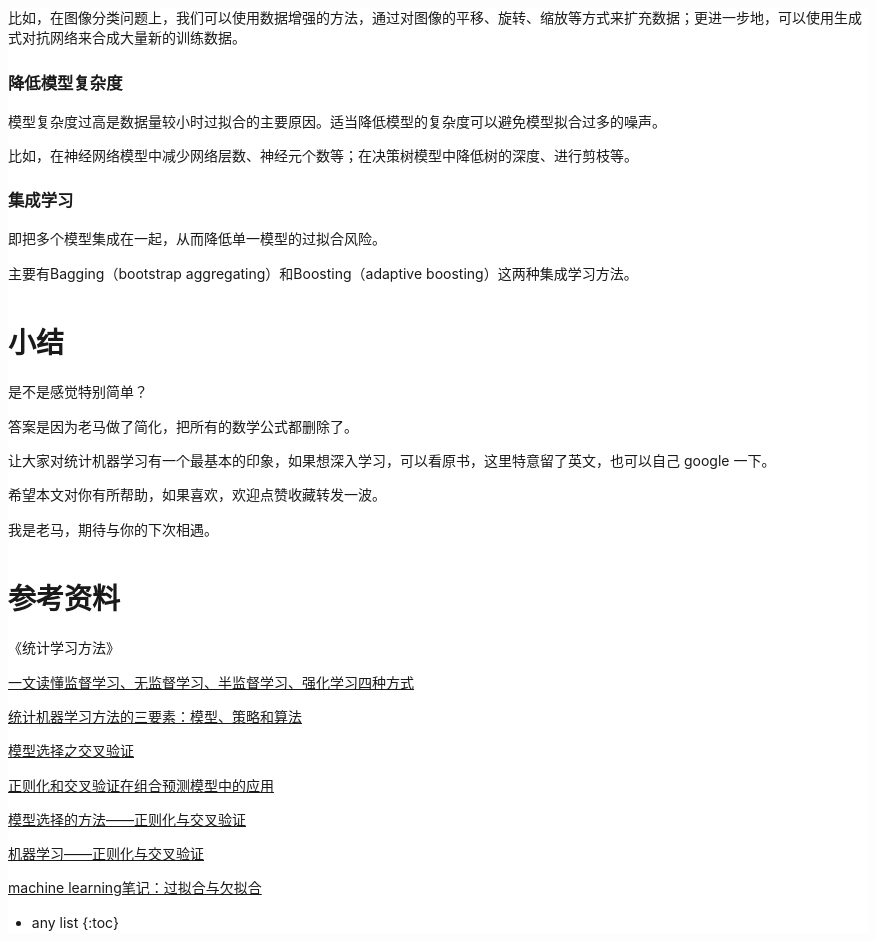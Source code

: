 比如，在图像分类问题上，我们可以使用数据增强的方法，通过对图像的平移、旋转、缩放等方式来扩充数据；更进一步地，可以使用生成式对抗网络来合成大量新的训练数据。

### 降低模型复杂度

模型复杂度过高是数据量较小时过拟合的主要原因。适当降低模型的复杂度可以避免模型拟合过多的噪声。

比如，在神经网络模型中减少网络层数、神经元个数等；在决策树模型中降低树的深度、进行剪枝等。

### 集成学习

即把多个模型集成在一起，从而降低单一模型的过拟合风险。

主要有Bagging（bootstrap aggregating）和Boosting（adaptive boosting）这两种集成学习方法。

# 小结

是不是感觉特别简单？

答案是因为老马做了简化，把所有的数学公式都删除了。

让大家对统计机器学习有一个最基本的印象，如果想深入学习，可以看原书，这里特意留了英文，也可以自己 google 一下。

希望本文对你有所帮助，如果喜欢，欢迎点赞收藏转发一波。

我是老马，期待与你的下次相遇。

# 参考资料

《统计学习方法》

[一文读懂监督学习、无监督学习、半监督学习、强化学习四种方式](https://www.jianshu.com/p/6833f81b8b95)

[统计机器学习方法的三要素：模型、策略和算法](https://zhuanlan.zhihu.com/p/363344172)

[模型选择之交叉验证](https://zhuanlan.zhihu.com/p/32627500)

[正则化和交叉验证在组合预测模型中的应用](http://www.c-s-a.org.cn/csa/article/abstract/7254)

[模型选择的方法——正则化与交叉验证](https://blog.csdn.net/qq_16608563/article/details/88953052)

[机器学习——正则化与交叉验证](https://www.cnblogs.com/baby-lily/p/10816157.html)

[machine learning笔记：过拟合与欠拟合](https://gsy00517.github.io/machine-learning20191001104538/)

* any list
{:toc}
